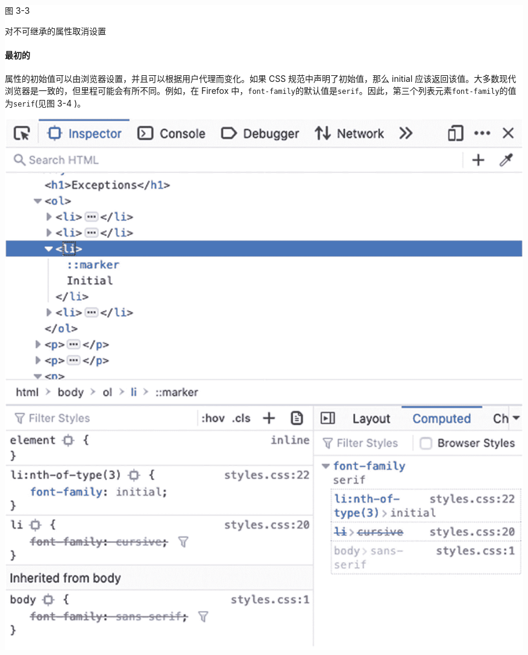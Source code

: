 图 3-3

对不可继承的属性取消设置

#### 最初的

属性的初始值可以由浏览器设置，并且可以根据用户代理而变化。如果 CSS 规范中声明了初始值，那么 initial 应该返回该值。大多数现代浏览器是一致的，但里程可能会有所不同。例如，在 Firefox 中，`font-family`的默认值是`serif`。因此，第三个列表元素`font-family`的值为`serif`(见图 3-4 )。

![img/487079_1_En_3_Fig4_HTML.jpg](img/487079_1_En_3_Fig4_HTML.jpg)

